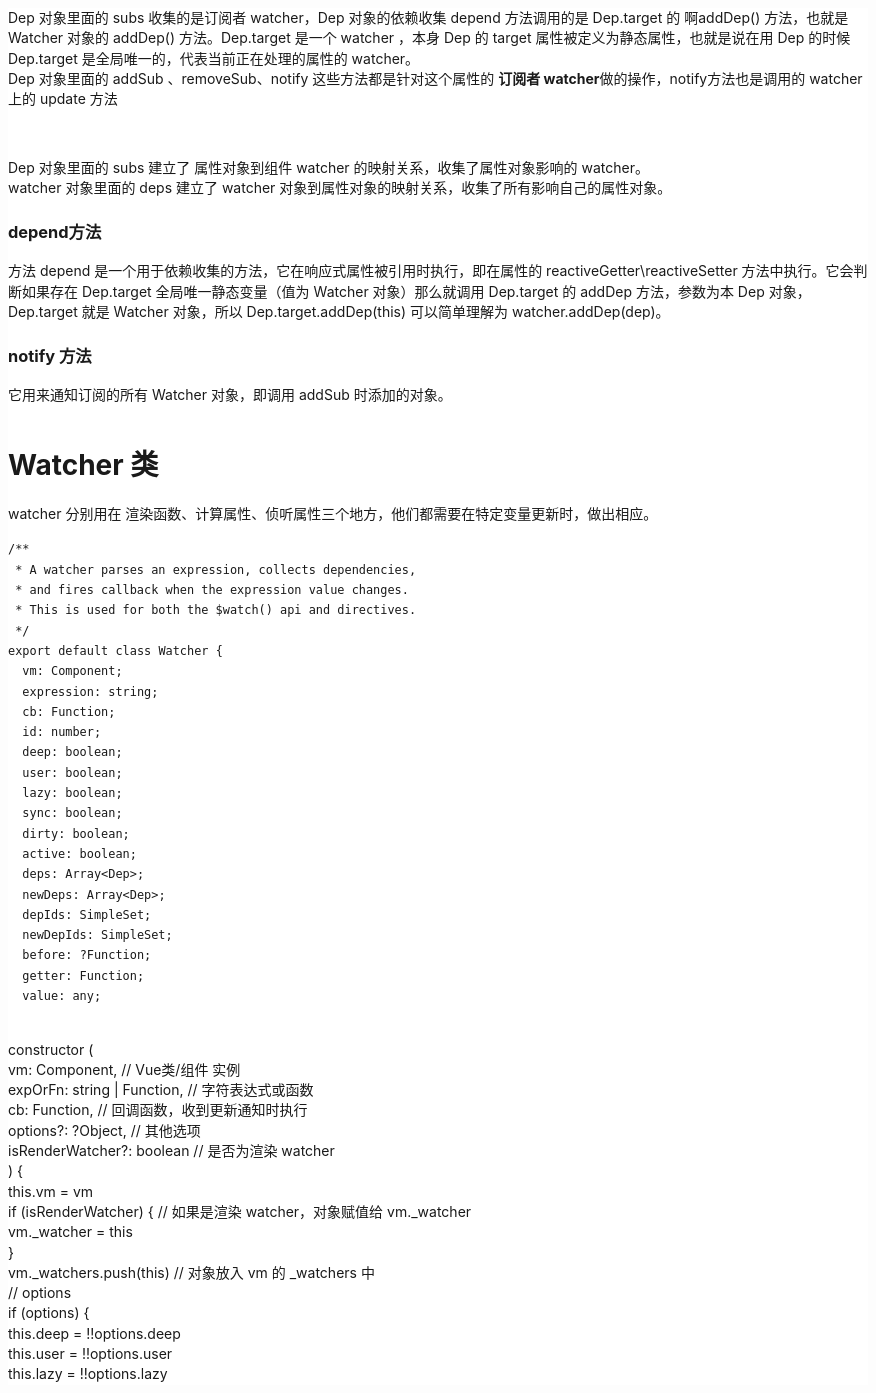 <p>Dep 对象里面的 subs 收集的是订阅者 watcher，Dep 对象的依赖收集 depend 方法调用的是 Dep.target 的 啊addDep() 方法，也就是 Watcher 对象的 addDep() 方法。Dep.target 是一个 watcher ，本身 Dep 的 target 属性被定义为静态属性，也就是说在用 Dep 的时候 Dep.target 是全局唯一的，代表当前正在处理的属性的 watcher。<br>
Dep 对象里面的 addSub 、removeSub、notify 这些方法都是针对这个属性的 <strong>订阅者 watcher</strong>做的操作，notify方法也是调用的 watcher 上的 update 方法</p>
<p><img src="https://picx.zhimg.com/v2-cdb7752cddabfd01820f4863c990cd18_720w.jpg?source=d16d100b" alt=""></p>
<p>Dep 对象里面的 subs 建立了 属性对象到组件 watcher 的映射关系，收集了属性对象影响的 watcher。<br>
watcher 对象里面的 deps 建立了 watcher 对象到属性对象的映射关系，收集了所有影响自己的属性对象。</p>
<h3 id="depend方法">depend方法</h3>
<p>方法 depend 是一个用于依赖收集的方法，它在响应式属性被引用时执行，即在属性的 reactiveGetter\reactiveSetter 方法中执行。它会判断如果存在 Dep.target 全局唯一静态变量（值为 Watcher 对象）那么就调用 Dep.target 的 addDep 方法，参数为本 Dep 对象，Dep.target 就是 Watcher 对象，所以 Dep.target.addDep(this) 可以简单理解为 watcher.addDep(dep)。</p>
<h3 id="notify-方法">notify 方法</h3>
<p>它用来通知订阅的所有 Watcher 对象，即调用 addSub 时添加的对象。</p>
<h1 id="watcher-类">Watcher 类</h1>
<p>watcher 分别用在 渲染函数、计算属性、侦听属性三个地方，他们都需要在特定变量更新时，做出相应。</p>
<pre class=" language-js"><code class="prism  language-js"><span class="token comment">/**
 * A watcher parses an expression, collects dependencies,
 * and fires callback when the expression value changes.
 * This is used for both the $watch() api and directives.
 */</span>
<span class="token keyword">export</span> <span class="token keyword">default</span> <span class="token keyword">class</span> <span class="token class-name">Watcher</span> <span class="token punctuation">{</span>
  vm<span class="token punctuation">:</span> Component<span class="token punctuation">;</span>
  expression<span class="token punctuation">:</span> string<span class="token punctuation">;</span>
  cb<span class="token punctuation">:</span> Function<span class="token punctuation">;</span>
  id<span class="token punctuation">:</span> number<span class="token punctuation">;</span>
  deep<span class="token punctuation">:</span> boolean<span class="token punctuation">;</span>
  user<span class="token punctuation">:</span> boolean<span class="token punctuation">;</span>
  lazy<span class="token punctuation">:</span> boolean<span class="token punctuation">;</span>
  sync<span class="token punctuation">:</span> boolean<span class="token punctuation">;</span>
  dirty<span class="token punctuation">:</span> boolean<span class="token punctuation">;</span>
  active<span class="token punctuation">:</span> boolean<span class="token punctuation">;</span>
  deps<span class="token punctuation">:</span> Array<span class="token operator">&lt;</span>Dep<span class="token operator">&gt;</span><span class="token punctuation">;</span>
  newDeps<span class="token punctuation">:</span> Array<span class="token operator">&lt;</span>Dep<span class="token operator">&gt;</span><span class="token punctuation">;</span>
  depIds<span class="token punctuation">:</span> SimpleSet<span class="token punctuation">;</span>
  newDepIds<span class="token punctuation">:</span> SimpleSet<span class="token punctuation">;</span>
  before<span class="token punctuation">:</span> <span class="token operator">?</span>Function<span class="token punctuation">;</span>
  getter<span class="token punctuation">:</span> Function<span class="token punctuation">;</span>
  value<span class="token punctuation">:</span> any<span class="token punctuation">;</span>

</code></pre>
<p>constructor (<br>
vm: Component, // Vue类/组件 实例<br>
expOrFn: string | Function, // 字符表达式或函数<br>
cb: Function, // 回调函数，收到更新通知时执行<br>
options?: ?Object, // 其他选项<br>
isRenderWatcher?: boolean // 是否为渲染 watcher<br>
) {<br>
this.vm = vm<br>
if (isRenderWatcher) { // 如果是渲染 watcher，对象赋值给 vm._watcher<br>
vm._watcher = this<br>
}<br>
vm._watchers.push(this) // 对象放入 vm 的 _watchers 中<br>
// options<br>
if (options) {<br>
this.deep = !!options.deep<br>
this.user = !!options.user<br>
this.lazy = !!options.lazy<br>